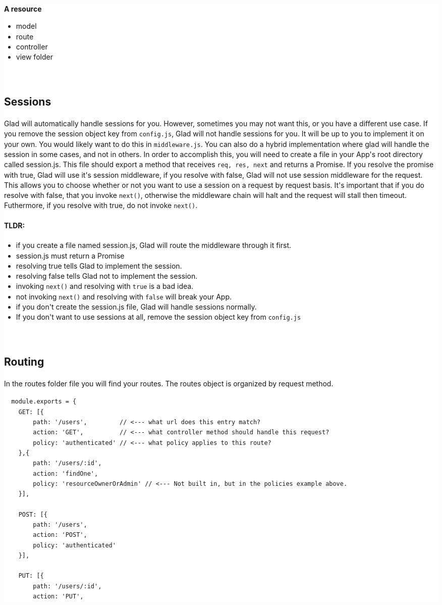 **A resource**
- model
- route
- controller
- view folder

<br>

## Sessions

Glad will automatically handle sessions for you. 
However, sometimes you may not want this, or you have a different use case.
If you remove the session object key from `config.js`, Glad will not handle sessions for you. 
It will be up to you to implement it on your own. 
You would likely want to do this in `middleware.js`. 
You can also do a hybrid implementation where glad will handle the session in some cases, and not in others.
In order to accomplish this, you will need to create a file in your App's root directory called session.js.
This file should export a method that receives `req, res, next` and returns a Promise. If you resolve the promise with true, Glad will use it's session middleware, if you resolve with false, Glad will not use session middleware for the request. This allows you to choose whether or not you want to use a session on a request by request basis. It's important that if you do resolve with false, that you invoke `next()`, otherwise the middleware chain will halt and the request will stall then timeout. Futhermore, if you resolve with true, do not invoke `next()`.

#### TLDR:

- if you create a file named session.js, Glad will route the middleware through it first.
- session.js must return a Promise
- resolving true tells Glad to implement the session.
- resolving false tells Glad not to implement the session.
- invoking `next()` and resolving with `true` is a bad idea.
- not invoking `next()` and resolving with `false` will break your App.
- if you don't create the session.js file, Glad will handle sessions normally.
- If you don't want to use sessions at all, remove the session object key from `config.js`

<br>

## Routing

In the routes folder file you will find your routes. The routes object is organized by request method.

```
  module.exports = {
    GET: [{
        path: '/users',         // <--- what url does this entry match?
        action: 'GET',          // <--- what controller method should handle this request?
        policy: 'authenticated' // <--- what policy applies to this route?
    },{
        path: '/users/:id',
        action: 'findOne',
        policy: 'resourceOwnerOrAdmin' // <--- Not built in, but in the policies example above.
    }],

    POST: [{
        path: '/users',
        action: 'POST',
        policy: 'authenticated'
    }],

    PUT: [{
        path: '/users/:id',
        action: 'PUT',
```